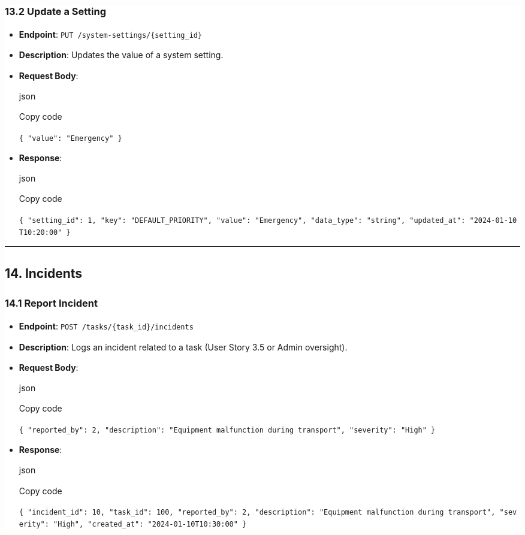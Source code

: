 ### 13.2 Update a Setting

-   **Endpoint**: `PUT /system-settings/{setting_id}`
-   **Description**: Updates the value of a system setting.
-   **Request Body**:

    json

    Copy code

    `{
      "value": "Emergency"
    }`

-   **Response**:

    json

    Copy code

    `{
      "setting_id": 1,
      "key": "DEFAULT_PRIORITY",
      "value": "Emergency",
      "data_type": "string",
      "updated_at": "2024-01-10T10:20:00"
    }`

* * * * *

14\. Incidents
--------------

### 14.1 Report Incident

-   **Endpoint**: `POST /tasks/{task_id}/incidents`
-   **Description**: Logs an incident related to a task (User Story 3.5 or Admin oversight).
-   **Request Body**:

    json

    Copy code

    `{
      "reported_by": 2,
      "description": "Equipment malfunction during transport",
      "severity": "High"
    }`

-   **Response**:

    json

    Copy code

    `{
      "incident_id": 10,
      "task_id": 100,
      "reported_by": 2,
      "description": "Equipment malfunction during transport",
      "severity": "High",
      "created_at": "2024-01-10T10:30:00"
    }`
